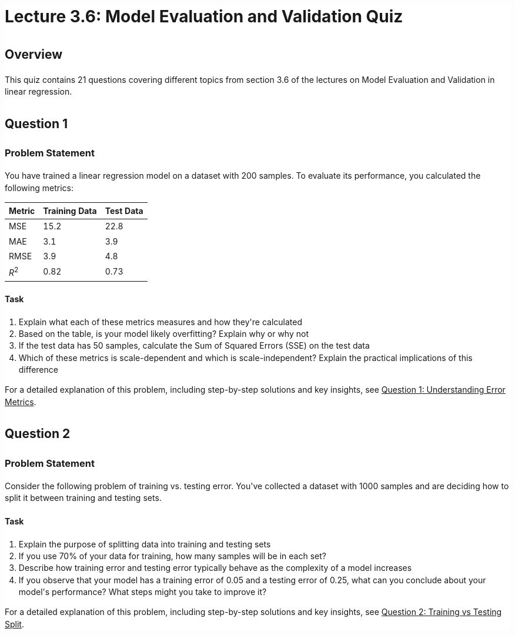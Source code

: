 # Lecture 3.6: Model Evaluation and Validation Quiz

## Overview
This quiz contains 21 questions covering different topics from section 3.6 of the lectures on Model Evaluation and Validation in linear regression.

## Question 1

### Problem Statement
You have trained a linear regression model on a dataset with 200 samples. To evaluate its performance, you calculated the following metrics:

| Metric | Training Data | Test Data |
|--------|--------------|-----------|
| MSE    | 15.2         | 22.8      |
| MAE    | 3.1          | 3.9       |
| RMSE   | 3.9          | 4.8       |
| $R^2$  | 0.82         | 0.73      |

#### Task
1. Explain what each of these metrics measures and how they're calculated
2. Based on the table, is your model likely overfitting? Explain why or why not
3. If the test data has 50 samples, calculate the Sum of Squared Errors (SSE) on the test data
4. Which of these metrics is scale-dependent and which is scale-independent? Explain the practical implications of this difference

For a detailed explanation of this problem, including step-by-step solutions and key insights, see [Question 1: Understanding Error Metrics](L3_6_1_explanation.md).

## Question 2

### Problem Statement
Consider the following problem of training vs. testing error. You've collected a dataset with 1000 samples and are deciding how to split it between training and testing sets.

#### Task
1. Explain the purpose of splitting data into training and testing sets
2. If you use 70% of your data for training, how many samples will be in each set?
3. Describe how training error and testing error typically behave as the complexity of a model increases
4. If you observe that your model has a training error of 0.05 and a testing error of 0.25, what can you conclude about your model's performance? What steps might you take to improve it?

For a detailed explanation of this problem, including step-by-step solutions and key insights, see [Question 2: Training vs Testing Split](L3_6_2_explanation.md).
